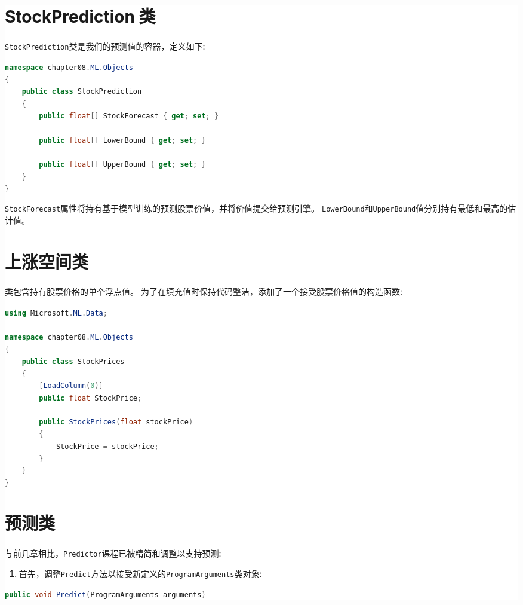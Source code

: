 # StockPrediction 类

`StockPrediction`类是我们的预测值的容器，定义如下:

```cs
namespace chapter08.ML.Objects
{
    public class StockPrediction
    {
        public float[] StockForecast { get; set; }

        public float[] LowerBound { get; set; }

        public float[] UpperBound { get; set; }
    }
}
```

`StockForecast`属性将持有基于模型训练的预测股票价值，并将价值提交给预测引擎。 `LowerBound`和`UpperBound`值分别持有最低和最高的估计值。

# 上涨空间类

类包含持有股票价格的单个浮点值。 为了在填充值时保持代码整洁，添加了一个接受股票价格值的构造函数:

```cs
using Microsoft.ML.Data;

namespace chapter08.ML.Objects
{
    public class StockPrices
    {
        [LoadColumn(0)]
        public float StockPrice;

        public StockPrices(float stockPrice)
        {
            StockPrice = stockPrice;
        }
    }
}
```

# 预测类

与前几章相比，`Predictor`课程已被精简和调整以支持预测:

1.  首先，调整`Predict`方法以接受新定义的`ProgramArguments`类对象:

```cs
public void Predict(ProgramArguments arguments)   
```
